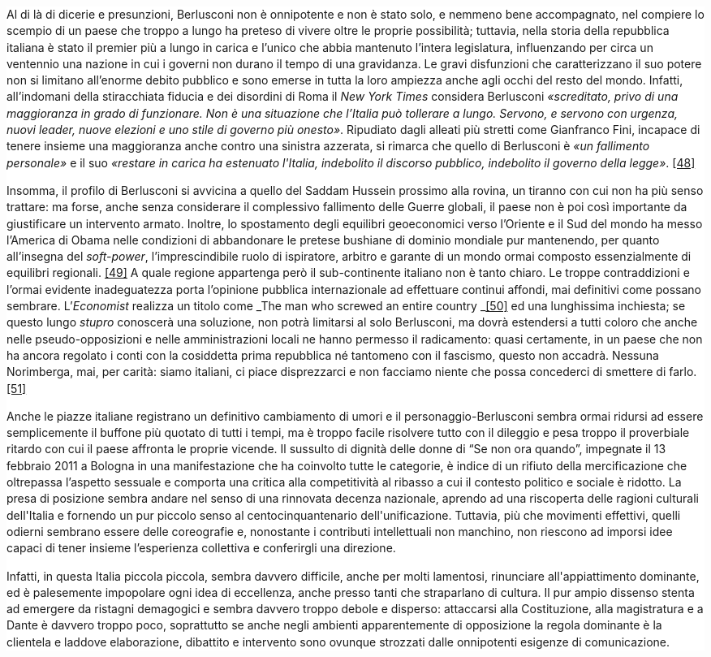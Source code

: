 Al di là di dicerie e presunzioni, Berlusconi non è onnipotente e non è stato solo, e nemmeno bene accompagnato, nel compiere lo scempio di un paese che troppo a lungo ha preteso di vivere oltre le proprie possibilità; tuttavia, nella storia della repubblica italiana è stato il premier più a lungo in carica e l’unico che abbia mantenuto l’intera legislatura, influenzando per circa un ventennio una nazione in cui i governi non durano il tempo di una gravidanza. Le gravi disfunzioni che caratterizzano il suo potere non si limitano all’enorme debito pubblico e sono emerse in tutta la loro ampiezza anche agli occhi del resto del mondo. Infatti, all’indomani della stiracchiata fiducia e dei disordini di Roma il _New York Times_ considera Berlusconi _«screditato, privo di una maggioranza in grado di funzionare. Non è una situazione che l’Italia può tollerare a lungo. Servono, e servono con urgenza, nuovi leader, nuove elezioni e uno stile di governo più onesto»_. Ripudiato dagli alleati più stretti come Gianfranco Fini, incapace di tenere insieme una maggioranza anche contro una sinistra azzerata, si rimarca che quello di Berlusconi è _«un fallimento personale»_ e il suo _«restare in carica ha estenuato l'Italia, indebolito il discorso pubblico, indebolito il governo della legge»_. [[48]](http://www.claudiocomandini.net/wp-admin/post.php?post=1669&action=edit#_ftn48)

Insomma, il profilo di Berlusconi si avvicina a quello del Saddam Hussein prossimo alla rovina, un tiranno con cui non ha più senso trattare: ma forse, anche senza considerare il complessivo fallimento delle Guerre globali, il paese non è poi così importante da giustificare un intervento armato. Inoltre, lo spostamento degli equilibri geoeconomici verso l’Oriente e il Sud del mondo ha messo l’America di Obama nelle condizioni di abbandonare le pretese bushiane di dominio mondiale pur mantenendo, per quanto all’insegna del _soft-power_, l’imprescindibile ruolo di ispiratore, arbitro e garante di un mondo ormai composto essenzialmente di equilibri regionali. [[49]](http://www.claudiocomandini.net/wp-admin/post.php?post=1669&action=edit#_ftn49) A quale regione appartenga però il sub-continente italiano non è tanto chiaro. Le troppe contraddizioni e l’ormai evidente inadeguatezza porta l’opinione pubblica internazionale ad effettuare continui affondi, mai definitivi come possano sembrare. L’_Economist_ realizza un titolo come _The man who screwed an entire country _[[50]](http://www.claudiocomandini.net/wp-admin/post.php?post=1669&action=edit#_ftn50) ed una lunghissima inchiesta; se questo lungo _stupro_ conoscerà una soluzione, non potrà limitarsi al solo Berlusconi, ma dovrà estendersi a tutti coloro che anche nelle pseudo-opposizioni e nelle amministrazioni locali ne hanno permesso il radicamento: quasi certamente, in un paese che non ha ancora regolato i conti con la cosiddetta prima repubblica né tantomeno con il fascismo, questo non accadrà. Nessuna Norimberga, mai, per carità: siamo italiani, ci piace disprezzarci e non facciamo niente che possa concederci di smettere di farlo. [[51]](http://www.claudiocomandini.net/wp-admin/post.php?post=1669&action=edit#_ftn51)

Anche le piazze italiane registrano un definitivo cambiamento di umori e il personaggio-Berlusconi sembra ormai ridursi ad essere semplicemente il buffone più quotato di tutti i tempi, ma è troppo facile risolvere tutto con il dileggio e pesa troppo il proverbiale ritardo con cui il paese affronta le proprie vicende. Il sussulto di dignità delle donne di “Se non ora quando”, impegnate il 13 febbraio 2011 a Bologna in una manifestazione che ha coinvolto tutte le categorie, è indice di un rifiuto della mercificazione che oltrepassa l’aspetto sessuale e comporta una critica alla competitività al ribasso a cui il contesto politico e sociale è ridotto. La presa di posizione sembra andare nel senso di una rinnovata decenza nazionale, aprendo ad una riscoperta delle ragioni culturali dell'Italia e fornendo un pur piccolo senso al centocinquantenario dell'unificazione. Tuttavia, più che movimenti effettivi, quelli odierni sembrano essere delle coreografie e, nonostante i contributi intellettuali non manchino, non riescono ad imporsi idee capaci di tener insieme l’esperienza collettiva e conferirgli una direzione.

Infatti, in questa Italia piccola piccola, sembra davvero difficile, anche per molti lamentosi, rinunciare all'appiattimento dominante, ed è palesemente impopolare ogni idea di eccellenza, anche presso tanti che straparlano di cultura. Il pur ampio dissenso stenta ad emergere da ristagni demagogici e sembra davvero troppo debole e disperso: attaccarsi alla Costituzione, alla magistratura e a Dante è davvero troppo poco, soprattutto se anche negli ambienti apparentemente di opposizione la regola dominante è la clientela e laddove elaborazione, dibattito e intervento sono ovunque strozzati dalle onnipotenti esigenze di comunicazione.

